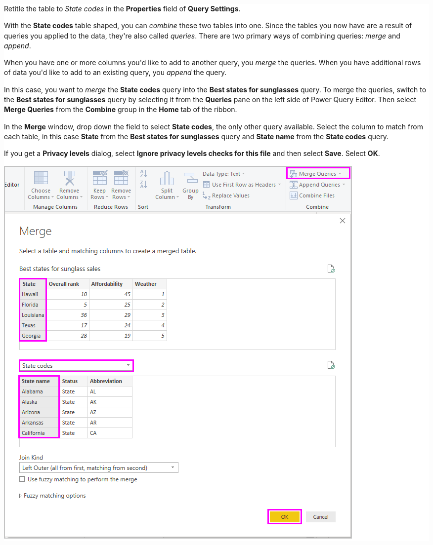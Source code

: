 Retitle the table to *State codes* in the **Properties** field of **Query Settings**. 

With the **State codes** table shaped, you can *combine* these two tables into one. Since the tables you now have are a result of queries you applied to the data, they're also called *queries*. There are two primary ways of combining queries: *merge* and *append*. 

When you have one or more columns you'd like to add to another query, you *merge* the queries. When you have additional rows of data you'd like to add to an existing query, you *append* the query.

In this case, you want to *merge* the **State codes** query into the **Best states for sunglasses** query. To merge the queries, switch to the **Best states for sunglasses** query by selecting it from the **Queries** pane on the left side of Power Query Editor. Then select **Merge Queries** from the **Combine** group in the **Home** tab of the ribbon.

In the **Merge** window, drop down the field to select **State codes**, the only other query available. Select the column to match from each table, in this case **State** from the **Best states for sunglasses** query and **State name** from the **State codes** query. 

If you get a **Privacy levels** dialog, select **Ignore privacy levels checks for this file** and then select **Save**. Select **OK**. 

![Merge queries](media/desktop-getting-started/shapecombine_merge.png)
